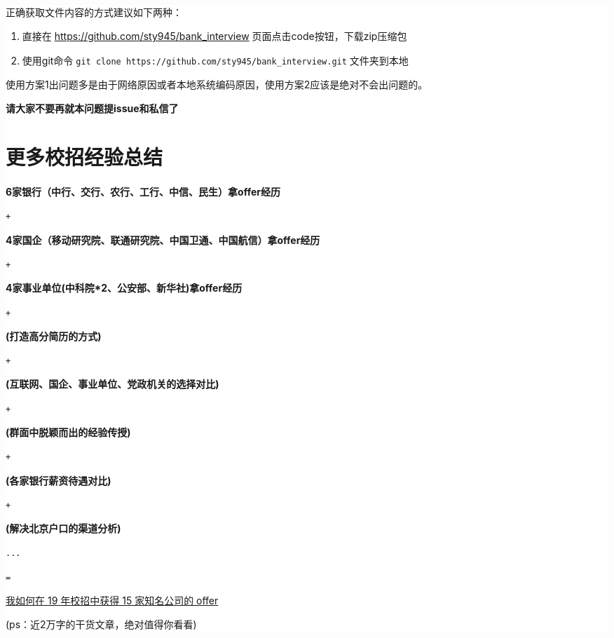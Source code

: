 正确获取文件内容的方式建议如下两种：

1. 直接在 https://github.com/sty945/bank_interview 页面点击code按钮，下载zip压缩包

2. 使用git命令 `git clone https://github.com/sty945/bank_interview.git` 文件夹到本地

使用方案1出问题多是由于网络原因或者本地系统编码原因，使用方案2应该是绝对不会出问题的。

**请大家不要再就本问题提issue和私信了**


# 更多校招经验总结
**6家银行（中行、交行、农行、工行、中信、民生）拿offer经历**

`+`

**4家国企（移动研究院、联通研究院、中国卫通、中国航信）拿offer经历**

`+`

**4家事业单位(中科院*2、公安部、新华社)拿offer经历**


`+`

**(打造高分简历的方式)**

`+`

**(互联网、国企、事业单位、党政机关的选择对比)**

`+`

**(群面中脱颖而出的经验传授)**

`+`

**(各家银行薪资待遇对比)**

`+`

**(解决北京户口的渠道分析)**

`...`

`=`

[我如何在 19 年校招中获得 15 家知名公司的 offer](https://gitbook.cn/gitchat/activity/5d89b272ba2e817ead164ada) 

(ps：近2万字的干货文章，绝对值得你看看)

